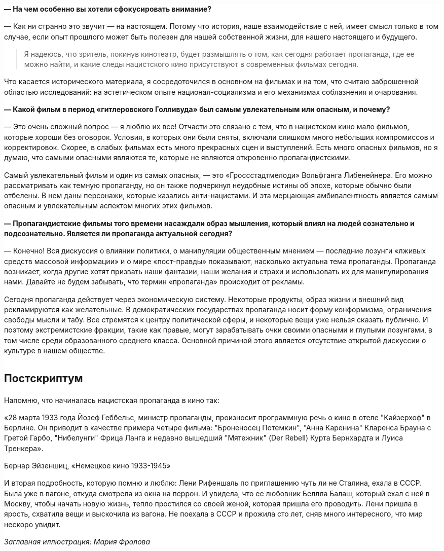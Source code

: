 **— На чем особенно вы хотели сфокусировать внимание?**

— Как ни странно это звучит — на настоящем. Потому что история, наше взаимодействие с ней, имеет смысл только в том случае, если опыт прошлого может быть полезен для нашей собственной жизни, для нашего настоящего и будущего. 

> Я надеюсь, что зритель, покинув кинотеатр, будет размышлять о том, как сегодня работает пропаганда, где ее можно найти, и какие следы нацистского кино присутствуют в современных фильмах сегодня.

Что касается исторического материала, я сосредоточился в основном на фильмах и на том, что считаю заброшенной областью исследований: на эстетическом опыте национал-социализма и его механизмах соблазнения и очарования.

**— Какой фильм в период «гитлеровского Голливуда» был самым увлекательным или опасным, и почему?**

— Это очень сложный вопрос — я люблю их все! Отчасти это связано с тем, что в нацистском кино мало фильмов, которые хороши без оговорок. Условия, в которых они были сняты, включали слишком много небольших компромиссов и корректировок. Скорее, в слабых фильмах есть много прекрасных сцен и выступлений. Есть много опасных фильмов, но я думаю, что самыми опасными являются те, которые не являются откровенно пропагандистскими. 

Самый увлекательный фильм и один из самых опасных, — это «Гроссстадтмелоди» Вольфганга Либенейнера. Его можно рассматривать как темную пропаганду, но он также подчеркнул неудобные истины об эпохе, которые обычно были отбелены. В нем даны персонажи, которые казались анти-нацистами. И эта мерцающая амбивалентность является самым опасным и увлекательным аспектом многих этих фильмов.

**— Пропагандистские фильмы того времени насаждали образ мышления, который влиял на людей сознательно и подсознательно. Является ли пропаганда актуальной сегодня?**  


— Конечно! Вся дискуссия о влиянии политики, о манипуляции общественным мнением — последние лозунги «лживых средств массовой информации» и о мире «пост-правды» показывают, насколько актуальна тема пропаганды. Пропаганда возникает, когда другие хотят призвать наши фантазии, наши желания и страхи и использовать их для манипулирования нами. Давайте не будем забывать, что термин «пропаганда» происходит от рекламы.

Сегодня пропаганда действует через экономическую систему. Некоторые продукты, образ жизни и внешний вид рекламируются как желательные. В демократических государствах пропаганда носит форму конформизма, ограничения свободы мысли и табу. Все стремятся к центру политической сферы, и некоторые вещи уже нельзя сказать публично. И поэтому экстремистские фракции, такие как правые, могут зарабатывать очки своими опасными и глупыми лозунгами, в том числе среди образованного среднего класса. Основной причиной этого является отсутствие открытой дискуссии о культуре в нашем обществе.

## Постскриптум

Напомню, что начиналась нацистская пропаганда в кино так:

«28 марта 1933 года Йозеф Геббельс, министр пропаганды, произносит программную речь о кино в отеле "Кайзерхоф" в Берлине. Он приводит в качестве примера четыре фильма: "Броненосец Потемкин", "Анна Каренина" Кларенса Брауна с Гретой Гарбо, "Нибелунги" Фрица Ланга и недавно вышедший "Мятежник" (Der Rebell) Курта Бернхардта и Луиса Тренкера». 

Бернар Эйзеншиц, «Немецкое кино 1933-1945»

И вторая подробность, которую помню и люблю: Лени Рифеншаль по приглашению чуть ли не Сталина, ехала в СССР. Была уже в вагоне, откуда смотрела из окна на перрон. И увидела, что ее любовник Беллла Балаш, который ехал с ней в Москву, чтобы начать новую жизнь, тепло простился со своей женой, которая пришла его проводить. Лени пришла в ярость, схватила вещи и выскочила из вагона. Не поехала в СССР и прожила сто лет, сняв много интересного, что мир нескоро увидит.

_Заглавная иллюстрация: Мария Фролова_
